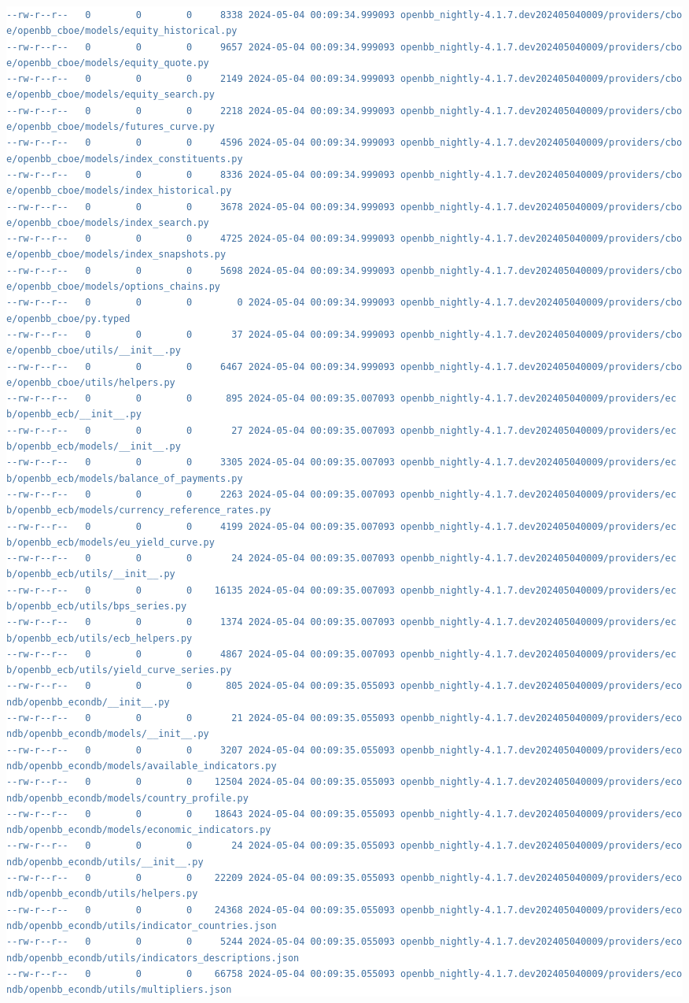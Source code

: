 ```diff
--rw-r--r--   0        0        0     8338 2024-05-04 00:09:34.999093 openbb_nightly-4.1.7.dev202405040009/providers/cboe/openbb_cboe/models/equity_historical.py
--rw-r--r--   0        0        0     9657 2024-05-04 00:09:34.999093 openbb_nightly-4.1.7.dev202405040009/providers/cboe/openbb_cboe/models/equity_quote.py
--rw-r--r--   0        0        0     2149 2024-05-04 00:09:34.999093 openbb_nightly-4.1.7.dev202405040009/providers/cboe/openbb_cboe/models/equity_search.py
--rw-r--r--   0        0        0     2218 2024-05-04 00:09:34.999093 openbb_nightly-4.1.7.dev202405040009/providers/cboe/openbb_cboe/models/futures_curve.py
--rw-r--r--   0        0        0     4596 2024-05-04 00:09:34.999093 openbb_nightly-4.1.7.dev202405040009/providers/cboe/openbb_cboe/models/index_constituents.py
--rw-r--r--   0        0        0     8336 2024-05-04 00:09:34.999093 openbb_nightly-4.1.7.dev202405040009/providers/cboe/openbb_cboe/models/index_historical.py
--rw-r--r--   0        0        0     3678 2024-05-04 00:09:34.999093 openbb_nightly-4.1.7.dev202405040009/providers/cboe/openbb_cboe/models/index_search.py
--rw-r--r--   0        0        0     4725 2024-05-04 00:09:34.999093 openbb_nightly-4.1.7.dev202405040009/providers/cboe/openbb_cboe/models/index_snapshots.py
--rw-r--r--   0        0        0     5698 2024-05-04 00:09:34.999093 openbb_nightly-4.1.7.dev202405040009/providers/cboe/openbb_cboe/models/options_chains.py
--rw-r--r--   0        0        0        0 2024-05-04 00:09:34.999093 openbb_nightly-4.1.7.dev202405040009/providers/cboe/openbb_cboe/py.typed
--rw-r--r--   0        0        0       37 2024-05-04 00:09:34.999093 openbb_nightly-4.1.7.dev202405040009/providers/cboe/openbb_cboe/utils/__init__.py
--rw-r--r--   0        0        0     6467 2024-05-04 00:09:34.999093 openbb_nightly-4.1.7.dev202405040009/providers/cboe/openbb_cboe/utils/helpers.py
--rw-r--r--   0        0        0      895 2024-05-04 00:09:35.007093 openbb_nightly-4.1.7.dev202405040009/providers/ecb/openbb_ecb/__init__.py
--rw-r--r--   0        0        0       27 2024-05-04 00:09:35.007093 openbb_nightly-4.1.7.dev202405040009/providers/ecb/openbb_ecb/models/__init__.py
--rw-r--r--   0        0        0     3305 2024-05-04 00:09:35.007093 openbb_nightly-4.1.7.dev202405040009/providers/ecb/openbb_ecb/models/balance_of_payments.py
--rw-r--r--   0        0        0     2263 2024-05-04 00:09:35.007093 openbb_nightly-4.1.7.dev202405040009/providers/ecb/openbb_ecb/models/currency_reference_rates.py
--rw-r--r--   0        0        0     4199 2024-05-04 00:09:35.007093 openbb_nightly-4.1.7.dev202405040009/providers/ecb/openbb_ecb/models/eu_yield_curve.py
--rw-r--r--   0        0        0       24 2024-05-04 00:09:35.007093 openbb_nightly-4.1.7.dev202405040009/providers/ecb/openbb_ecb/utils/__init__.py
--rw-r--r--   0        0        0    16135 2024-05-04 00:09:35.007093 openbb_nightly-4.1.7.dev202405040009/providers/ecb/openbb_ecb/utils/bps_series.py
--rw-r--r--   0        0        0     1374 2024-05-04 00:09:35.007093 openbb_nightly-4.1.7.dev202405040009/providers/ecb/openbb_ecb/utils/ecb_helpers.py
--rw-r--r--   0        0        0     4867 2024-05-04 00:09:35.007093 openbb_nightly-4.1.7.dev202405040009/providers/ecb/openbb_ecb/utils/yield_curve_series.py
--rw-r--r--   0        0        0      805 2024-05-04 00:09:35.055093 openbb_nightly-4.1.7.dev202405040009/providers/econdb/openbb_econdb/__init__.py
--rw-r--r--   0        0        0       21 2024-05-04 00:09:35.055093 openbb_nightly-4.1.7.dev202405040009/providers/econdb/openbb_econdb/models/__init__.py
--rw-r--r--   0        0        0     3207 2024-05-04 00:09:35.055093 openbb_nightly-4.1.7.dev202405040009/providers/econdb/openbb_econdb/models/available_indicators.py
--rw-r--r--   0        0        0    12504 2024-05-04 00:09:35.055093 openbb_nightly-4.1.7.dev202405040009/providers/econdb/openbb_econdb/models/country_profile.py
--rw-r--r--   0        0        0    18643 2024-05-04 00:09:35.055093 openbb_nightly-4.1.7.dev202405040009/providers/econdb/openbb_econdb/models/economic_indicators.py
--rw-r--r--   0        0        0       24 2024-05-04 00:09:35.055093 openbb_nightly-4.1.7.dev202405040009/providers/econdb/openbb_econdb/utils/__init__.py
--rw-r--r--   0        0        0    22209 2024-05-04 00:09:35.055093 openbb_nightly-4.1.7.dev202405040009/providers/econdb/openbb_econdb/utils/helpers.py
--rw-r--r--   0        0        0    24368 2024-05-04 00:09:35.055093 openbb_nightly-4.1.7.dev202405040009/providers/econdb/openbb_econdb/utils/indicator_countries.json
--rw-r--r--   0        0        0     5244 2024-05-04 00:09:35.055093 openbb_nightly-4.1.7.dev202405040009/providers/econdb/openbb_econdb/utils/indicators_descriptions.json
--rw-r--r--   0        0        0    66758 2024-05-04 00:09:35.055093 openbb_nightly-4.1.7.dev202405040009/providers/econdb/openbb_econdb/utils/multipliers.json
```